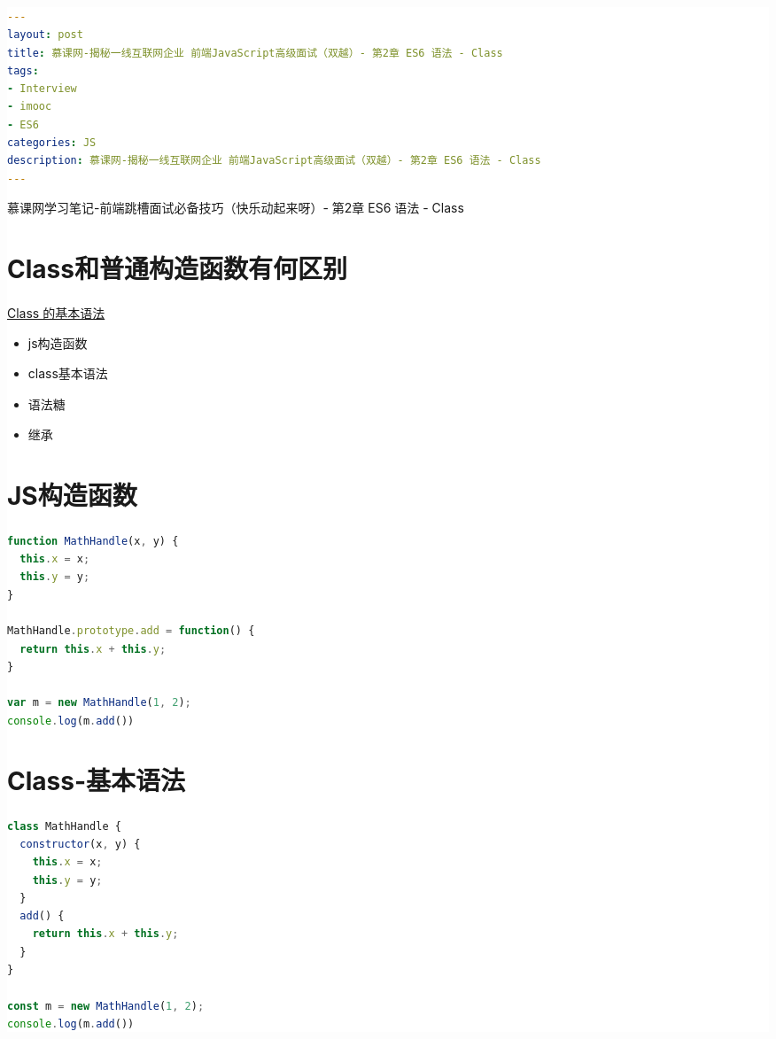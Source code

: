 ```yaml
---
layout: post
title: 慕课网-揭秘一线互联网企业 前端JavaScript高级面试（双越）- 第2章 ES6 语法 - Class
tags:
- Interview
- imooc
- ES6
categories: JS
description: 慕课网-揭秘一线互联网企业 前端JavaScript高级面试（双越）- 第2章 ES6 语法 - Class
---
```


慕课网学习笔记-前端跳槽面试必备技巧（快乐动起来呀）- 第2章 ES6 语法 - Class

# Class和普通构造函数有何区别

[Class 的基本语法](http://es6.ruanyifeng.com/#docs/class)

- js构造函数

- class基本语法

- 语法糖

- 继承

# JS构造函数

```js
function MathHandle(x, y) {
  this.x = x;
  this.y = y;
}

MathHandle.prototype.add = function() {
  return this.x + this.y;
}

var m = new MathHandle(1, 2);
console.log(m.add())
```

# Class-基本语法

```js
class MathHandle {
  constructor(x, y) {
    this.x = x;
    this.y = y;
  }
  add() {
    return this.x + this.y;
  }
}

const m = new MathHandle(1, 2);
console.log(m.add())
```
